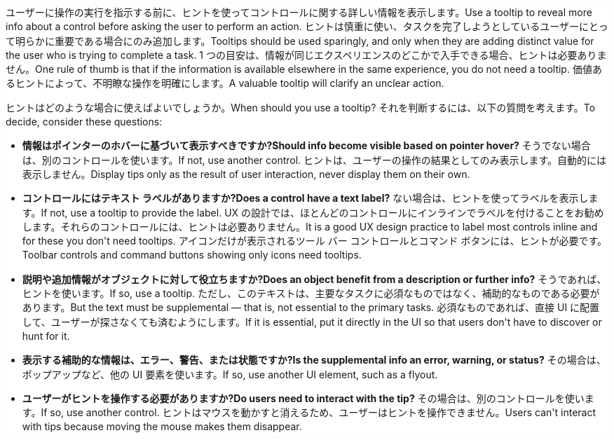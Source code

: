 <span data-ttu-id="78c8c-111">ユーザーに操作の実行を指示する前に、ヒントを使ってコントロールに関する詳しい情報を表示します。</span><span class="sxs-lookup"><span data-stu-id="78c8c-111">Use a tooltip to reveal more info about a control before asking the user to perform an action.</span></span> <span data-ttu-id="78c8c-112">ヒントは慎重に使い、タスクを完了しようとしているユーザーにとって明らかに重要である場合にのみ追加します。</span><span class="sxs-lookup"><span data-stu-id="78c8c-112">Tooltips should be used sparingly, and only when they are adding distinct value for the user who is trying to complete a task.</span></span> <span data-ttu-id="78c8c-113">1 つの目安は、情報が同じエクスペリエンスのどこかで入手できる場合、ヒントは必要ありません。</span><span class="sxs-lookup"><span data-stu-id="78c8c-113">One rule of thumb is that if the information is available elsewhere in the same experience, you do not need a tooltip.</span></span> <span data-ttu-id="78c8c-114">価値あるヒントによって、不明瞭な操作を明確にします。</span><span class="sxs-lookup"><span data-stu-id="78c8c-114">A valuable tooltip will clarify an unclear action.</span></span>

<span data-ttu-id="78c8c-115">ヒントはどのような場合に使えばよいでしょうか。</span><span class="sxs-lookup"><span data-stu-id="78c8c-115">When should you use a tooltip?</span></span> <span data-ttu-id="78c8c-116">それを判断するには、以下の質問を考えます。</span><span class="sxs-lookup"><span data-stu-id="78c8c-116">To decide, consider these questions:</span></span>

- **<span data-ttu-id="78c8c-117">情報はポインターのホバーに基づいて表示すべきですか?</span><span class="sxs-lookup"><span data-stu-id="78c8c-117">Should info become visible based on pointer hover?</span></span>**
    <span data-ttu-id="78c8c-118">そうでない場合は、別のコントロールを使います。</span><span class="sxs-lookup"><span data-stu-id="78c8c-118">If not, use another control.</span></span> <span data-ttu-id="78c8c-119">ヒントは、ユーザーの操作の結果としてのみ表示します。自動的には表示しません。</span><span class="sxs-lookup"><span data-stu-id="78c8c-119">Display tips only as the result of user interaction, never display them on their own.</span></span>

- **<span data-ttu-id="78c8c-120">コントロールにはテキスト ラベルがありますか?</span><span class="sxs-lookup"><span data-stu-id="78c8c-120">Does a control have a text label?</span></span>**
    <span data-ttu-id="78c8c-121">ない場合は、ヒントを使ってラベルを表示します。</span><span class="sxs-lookup"><span data-stu-id="78c8c-121">If not, use a tooltip to provide the label.</span></span> <span data-ttu-id="78c8c-122">UX の設計では、ほとんどのコントロールにインラインでラベルを付けることをお勧めします。それらのコントロールには、ヒントは必要ありません。</span><span class="sxs-lookup"><span data-stu-id="78c8c-122">It is a good UX design practice to label most controls inline and for these you don't need tooltips.</span></span> <span data-ttu-id="78c8c-123">アイコンだけが表示されるツール バー コントロールとコマンド ボタンには、ヒントが必要です。</span><span class="sxs-lookup"><span data-stu-id="78c8c-123">Toolbar controls and command buttons showing only icons need tooltips.</span></span>

- **<span data-ttu-id="78c8c-124">説明や追加情報がオブジェクトに対して役立ちますか?</span><span class="sxs-lookup"><span data-stu-id="78c8c-124">Does an object benefit from a description or further info?</span></span>**
    <span data-ttu-id="78c8c-125">そうであれば、ヒントを使います。</span><span class="sxs-lookup"><span data-stu-id="78c8c-125">If so, use a tooltip.</span></span> <span data-ttu-id="78c8c-126">ただし、このテキストは、主要なタスクに必須なものではなく、補助的なものである必要があります。</span><span class="sxs-lookup"><span data-stu-id="78c8c-126">But the text must be supplemental — that is, not essential to the primary tasks.</span></span> <span data-ttu-id="78c8c-127">必須なものであれば、直接 UI に配置して、ユーザーが探さなくても済むようにします。</span><span class="sxs-lookup"><span data-stu-id="78c8c-127">If it is essential, put it directly in the UI so that users don't have to discover or hunt for it.</span></span>

- **<span data-ttu-id="78c8c-128">表示する補助的な情報は、エラー、警告、または状態ですか?</span><span class="sxs-lookup"><span data-stu-id="78c8c-128">Is the supplemental info an error, warning, or status?</span></span>**
    <span data-ttu-id="78c8c-129">その場合は、ポップアップなど、他の UI 要素を使います。</span><span class="sxs-lookup"><span data-stu-id="78c8c-129">If so, use another UI element, such as a flyout.</span></span>

- **<span data-ttu-id="78c8c-130">ユーザーがヒントを操作する必要がありますか?</span><span class="sxs-lookup"><span data-stu-id="78c8c-130">Do users need to interact with the tip?</span></span>**
    <span data-ttu-id="78c8c-131">その場合は、別のコントロールを使います。</span><span class="sxs-lookup"><span data-stu-id="78c8c-131">If so, use another control.</span></span> <span data-ttu-id="78c8c-132">ヒントはマウスを動かすと消えるため、ユーザーはヒントを操作できません。</span><span class="sxs-lookup"><span data-stu-id="78c8c-132">Users can't interact with tips because moving the mouse makes them disappear.</span></span>
